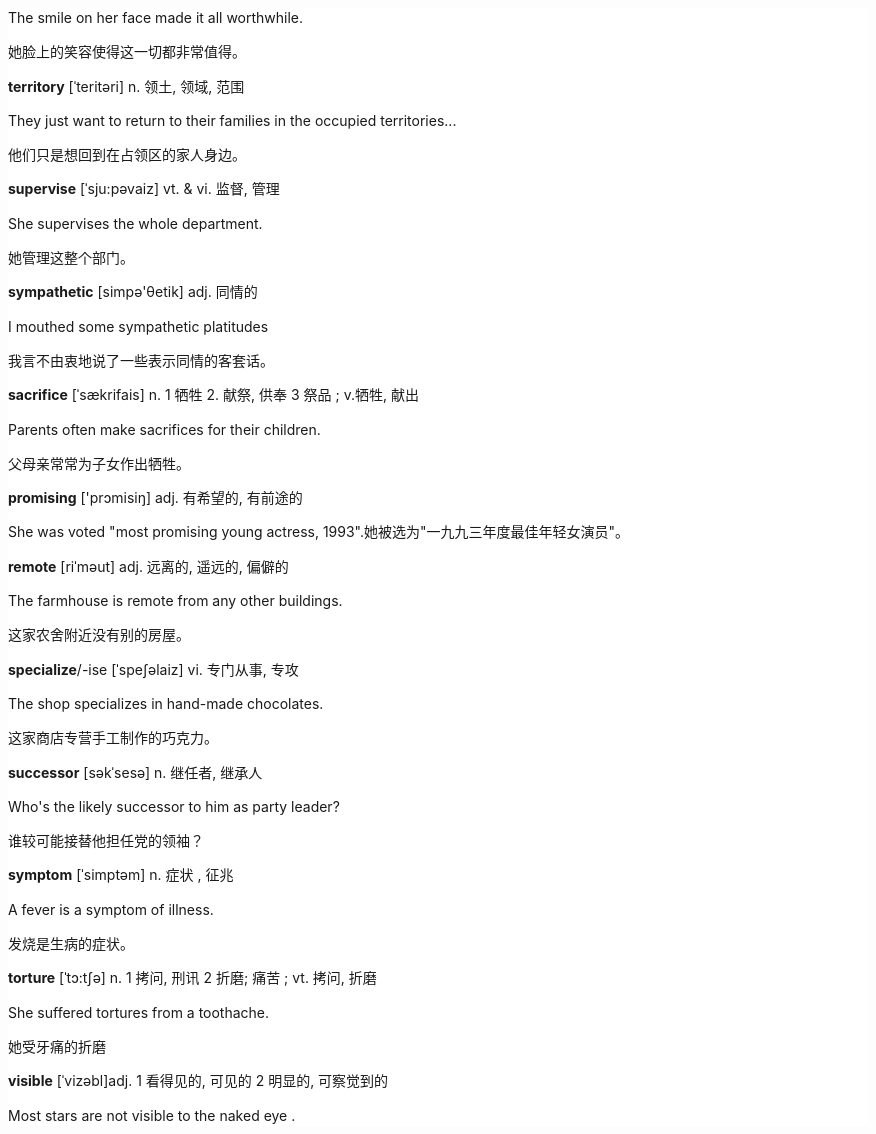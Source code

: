 The smile on her face made it all worthwhile. 

她脸上的笑容使得这一切都非常值得。 

**territory** [ˈteritəri] n. 领土, 领域, 范围 

They just want to return to their families in the occupied territories... 

他们只是想回到在占领区的家人身边。 

**supervise** [ˈsju:pəvaiz] vt. & vi. 监督, 管理 

She supervises the whole department. 

她管理这整个部门。 

**sympathetic** [simpə'θetik] adj. 同情的 

I mouthed some sympathetic platitudes 

我言不由衷地说了一些表示同情的客套话。 

**sacrifice** [ˈsækrifais] n. 1 牺牲 2. 献祭, 供奉 3 祭品 ; v.牺牲, 献出 

Parents often make sacrifices for their children. 

父母亲常常为子女作出牺牲。 

**promising** ['prɔmisiŋ] adj. 有希望的, 有前途的 

She was voted "most promising young actress, 1993".她被选为"一九九三年度最佳年轻女演员"。 

**remote** [riˈməut] adj. 远离的, 遥远的, 偏僻的 

The farmhouse is remote from any other buildings. 

这家农舍附近没有别的房屋。 

**specialize**/-ise [ˈspeʃəlaiz] vi. 专门从事, 专攻 

The shop specializes in hand-made chocolates. 

这家商店专营手工制作的巧克力。 

**successor** [səkˈsesə] n. 继任者, 继承人 

Who's the likely successor to him as party leader? 

谁较可能接替他担任党的领袖？ 

**symptom** [ˈsimptəm] n. 症状 , 征兆 

A fever is a symptom of illness. 

发烧是生病的症状。 

**torture** [ˈtɔ:tʃə] n. 1 拷问, 刑讯 2 折磨; 痛苦 ; vt. 拷问, 折磨 

She suffered tortures from a toothache. 

她受牙痛的折磨 

**visible** [ˈvizəbl]adj. 1 看得见的, 可见的 2 明显的, 可察觉到的 

Most stars are not visible to the naked eye . 
